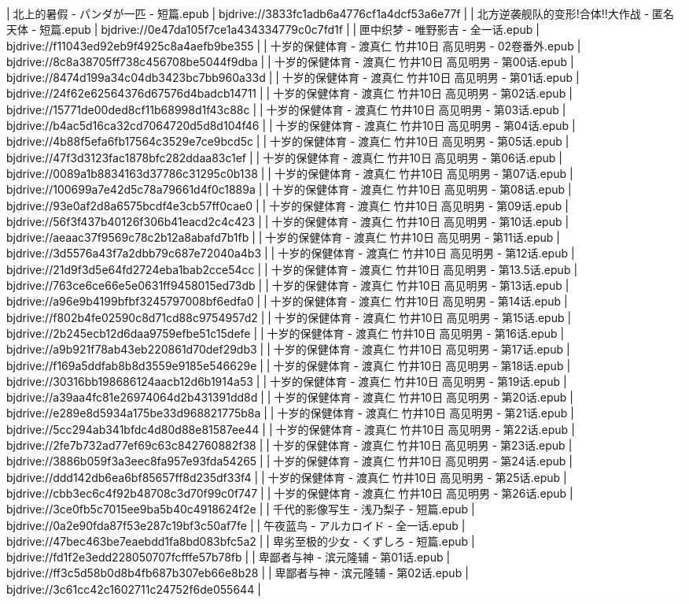 | 北上的暑假 - パンダが一匹 - 短篇.epub | bjdrive://3833fc1adb6a4776cf1a4dcf53a6e77f |
| 北方逆袭舰队的变形!合体!!大作战 - 匿名天体 - 短篇.epub | bjdrive://0e47da105f7ce1a434334779c0c7fd1f |
| 匣中织梦 - 唯野影吉 - 全一话.epub | bjdrive://f11043ed92eb9f4925c8a4aefb9be355 |
| 十岁的保健体育 - 渡真仁 竹井10日 高见明男 - 02卷番外.epub | bjdrive://8c8a38705ff738c456708be5044f9dba |
| 十岁的保健体育 - 渡真仁 竹井10日 高见明男 - 第00话.epub | bjdrive://8474d199a34c04db3423bc7bb960a33d |
| 十岁的保健体育 - 渡真仁 竹井10日 高见明男 - 第01话.epub | bjdrive://24f62e62564376d67576d4badcb14711 |
| 十岁的保健体育 - 渡真仁 竹井10日 高见明男 - 第02话.epub | bjdrive://15771de00ded8cf11b68998d1f43c88c |
| 十岁的保健体育 - 渡真仁 竹井10日 高见明男 - 第03话.epub | bjdrive://b4ac5d16ca32cd7064720d5d8d104f46 |
| 十岁的保健体育 - 渡真仁 竹井10日 高见明男 - 第04话.epub | bjdrive://4b88f5efa6fb17564c3529e7ce9bcd5c |
| 十岁的保健体育 - 渡真仁 竹井10日 高见明男 - 第05话.epub | bjdrive://47f3d3123fac1878bfc282ddaa83c1ef |
| 十岁的保健体育 - 渡真仁 竹井10日 高见明男 - 第06话.epub | bjdrive://0089a1b8834163d37786c31295c0b138 |
| 十岁的保健体育 - 渡真仁 竹井10日 高见明男 - 第07话.epub | bjdrive://100699a7e42d5c78a79661d4f0c1889a |
| 十岁的保健体育 - 渡真仁 竹井10日 高见明男 - 第08话.epub | bjdrive://93e0af2d8a6575bcdf4e3cb57ff0cae0 |
| 十岁的保健体育 - 渡真仁 竹井10日 高见明男 - 第09话.epub | bjdrive://56f3f437b40126f306b41eacd2c4c423 |
| 十岁的保健体育 - 渡真仁 竹井10日 高见明男 - 第10话.epub | bjdrive://aeaac37f9569c78c2b12a8abafd7b1fb |
| 十岁的保健体育 - 渡真仁 竹井10日 高见明男 - 第11话.epub | bjdrive://3d5576a43f7a2dbb79c687e72040a4b3 |
| 十岁的保健体育 - 渡真仁 竹井10日 高见明男 - 第12话.epub | bjdrive://21d9f3d5e64fd2724eba1bab2cce54cc |
| 十岁的保健体育 - 渡真仁 竹井10日 高见明男 - 第13.5话.epub | bjdrive://763ce6ce66e5e0631ff9458015ed73db |
| 十岁的保健体育 - 渡真仁 竹井10日 高见明男 - 第13话.epub | bjdrive://a96e9b4199bfbf3245797008bf6edfa0 |
| 十岁的保健体育 - 渡真仁 竹井10日 高见明男 - 第14话.epub | bjdrive://f802b4fe02590c8d71cd88c9754957d2 |
| 十岁的保健体育 - 渡真仁 竹井10日 高见明男 - 第15话.epub | bjdrive://2b245ecb12d6daa9759efbe51c15defe |
| 十岁的保健体育 - 渡真仁 竹井10日 高见明男 - 第16话.epub | bjdrive://a9b921f78ab43eb220861d70def29db3 |
| 十岁的保健体育 - 渡真仁 竹井10日 高见明男 - 第17话.epub | bjdrive://f169a5ddfab8b8d3559e9185e546629e |
| 十岁的保健体育 - 渡真仁 竹井10日 高见明男 - 第18话.epub | bjdrive://30316bb198686124aacb12d6b1914a53 |
| 十岁的保健体育 - 渡真仁 竹井10日 高见明男 - 第19话.epub | bjdrive://a39aa4fc81e26974064d2b431391dd8d |
| 十岁的保健体育 - 渡真仁 竹井10日 高见明男 - 第20话.epub | bjdrive://e289e8d5934a175be33d968821775b8a |
| 十岁的保健体育 - 渡真仁 竹井10日 高见明男 - 第21话.epub | bjdrive://5cc294ab341bfdc4d80d88e81587ee44 |
| 十岁的保健体育 - 渡真仁 竹井10日 高见明男 - 第22话.epub | bjdrive://2fe7b732ad77ef69c63c842760882f38 |
| 十岁的保健体育 - 渡真仁 竹井10日 高见明男 - 第23话.epub | bjdrive://3886b059f3a3eec8fa957e93fda54265 |
| 十岁的保健体育 - 渡真仁 竹井10日 高见明男 - 第24话.epub | bjdrive://ddd142db6ea6bf85657ff8d235df33f4 |
| 十岁的保健体育 - 渡真仁 竹井10日 高见明男 - 第25话.epub | bjdrive://cbb3ec6c4f92b48708c3d70f99c0f747 |
| 十岁的保健体育 - 渡真仁 竹井10日 高见明男 - 第26话.epub | bjdrive://3ce0fb5c7015ee9ba5b40c4918624f2e |
| 千代的影像写生 - 浅乃梨子 - 短篇.epub | bjdrive://0a2e90fda87f53e287c19bf3c50af7fe |
| 午夜蓝鸟 - アルカロイド - 全一话.epub | bjdrive://47bec463be7eaebdd1fa8bd083bfc5a2 |
| 卑劣至极的少女 - くずしろ - 短篇.epub | bjdrive://fd1f2e3edd228050707fcfffe57b78fb |
| 卑鄙者与神 - 滨元隆辅 - 第01话.epub | bjdrive://ff3c5d58b0d8b4fb687b307eb66e8b28 |
| 卑鄙者与神 - 滨元隆辅 - 第02话.epub | bjdrive://3c61cc42c1602711c24752f6de055644 |